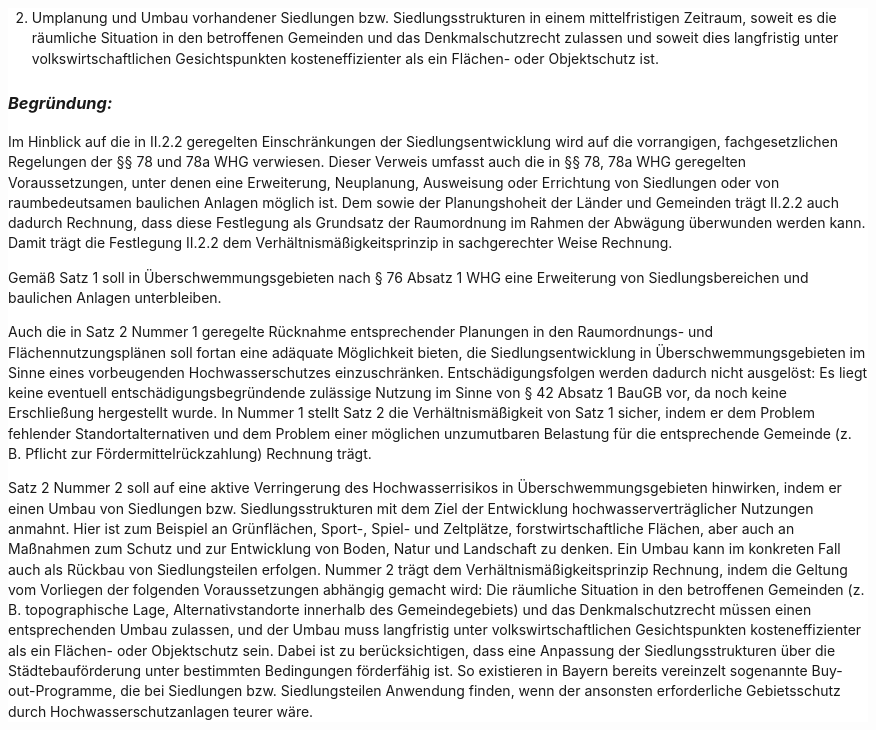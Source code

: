 
2.  Umplanung und Umbau vorhandener Siedlungen bzw. Siedlungsstrukturen in
    einem mittelfristigen Zeitraum, soweit es die räumliche Situation in
    den betroffenen Gemeinden und das Denkmalschutzrecht zulassen und
    soweit dies langfristig unter volkswirtschaftlichen Gesichtspunkten
    kosteneffizienter als ein Flächen- oder Objektschutz ist.




### *Begründung:*

Im Hinblick auf die in II.2.2 geregelten Einschränkungen der
Siedlungsentwicklung wird auf die vorrangigen, fachgesetzlichen
Regelungen der §§ 78 und 78a WHG verwiesen. Dieser Verweis umfasst
auch die in §§ 78, 78a WHG geregelten Voraussetzungen, unter denen
eine Erweiterung, Neuplanung, Ausweisung oder Errichtung von
Siedlungen oder von raumbedeutsamen baulichen Anlagen möglich ist. Dem
sowie der Planungshoheit der Länder und Gemeinden trägt II.2.2 auch
dadurch Rechnung, dass diese Festlegung als Grundsatz der Raumordnung
im Rahmen der Abwägung überwunden werden kann. Damit trägt die
Festlegung II.2.2 dem Verhältnismäßigkeitsprinzip in sachgerechter
Weise Rechnung.

Gemäß Satz 1 soll in Überschwemmungsgebieten nach § 76 Absatz 1 WHG
eine Erweiterung von Siedlungsbereichen und baulichen Anlagen
unterbleiben.

Auch die in Satz 2 Nummer 1 geregelte Rücknahme entsprechender
Planungen in den Raumordnungs- und Flächennutzungsplänen soll fortan
eine adäquate Möglichkeit bieten, die Siedlungsentwicklung in
Überschwemmungsgebieten im Sinne eines vorbeugenden Hochwasserschutzes
einzuschränken. Entschädigungsfolgen werden dadurch nicht ausgelöst:
Es liegt keine eventuell entschädigungsbegründende zulässige Nutzung
im Sinne von § 42 Absatz 1 BauGB vor, da noch keine Erschließung
hergestellt wurde. In Nummer 1 stellt Satz 2 die Verhältnismäßigkeit
von Satz 1 sicher, indem er dem Problem fehlender Standortalternativen
und dem Problem einer möglichen unzumutbaren Belastung für die
entsprechende Gemeinde (z. B. Pflicht zur Fördermittelrückzahlung)
Rechnung trägt.

Satz 2 Nummer 2 soll auf eine aktive Verringerung des
Hochwasserrisikos in Überschwemmungsgebieten hinwirken, indem er einen
Umbau von Siedlungen bzw. Siedlungsstrukturen mit dem Ziel der
Entwicklung hochwasserverträglicher Nutzungen anmahnt. Hier ist zum
Beispiel an Grünflächen, Sport-, Spiel- und Zeltplätze,
forstwirtschaftliche Flächen, aber auch an Maßnahmen zum Schutz und
zur Entwicklung von Boden, Natur und Landschaft zu denken. Ein Umbau
kann im konkreten Fall auch als Rückbau von Siedlungsteilen erfolgen.
Nummer 2 trägt dem Verhältnismäßigkeitsprinzip Rechnung, indem die
Geltung vom Vorliegen der folgenden Voraussetzungen abhängig gemacht
wird: Die räumliche Situation in den betroffenen Gemeinden (z. B.
topographische Lage, Alternativstandorte innerhalb des
Gemeindegebiets) und das Denkmalschutzrecht müssen einen
entsprechenden Umbau zulassen, und der Umbau muss langfristig unter
volkswirtschaftlichen Gesichtspunkten kosteneffizienter als ein
Flächen- oder Objektschutz sein. Dabei ist zu berücksichtigen, dass
eine Anpassung der Siedlungsstrukturen über die Städtebauförderung
unter bestimmten Bedingungen förderfähig ist. So existieren in Bayern
bereits vereinzelt sogenannte Buy-out-Programme, die bei Siedlungen
bzw. Siedlungsteilen Anwendung finden, wenn der ansonsten
erforderliche Gebietsschutz durch Hochwasserschutzanlagen teurer wäre.
